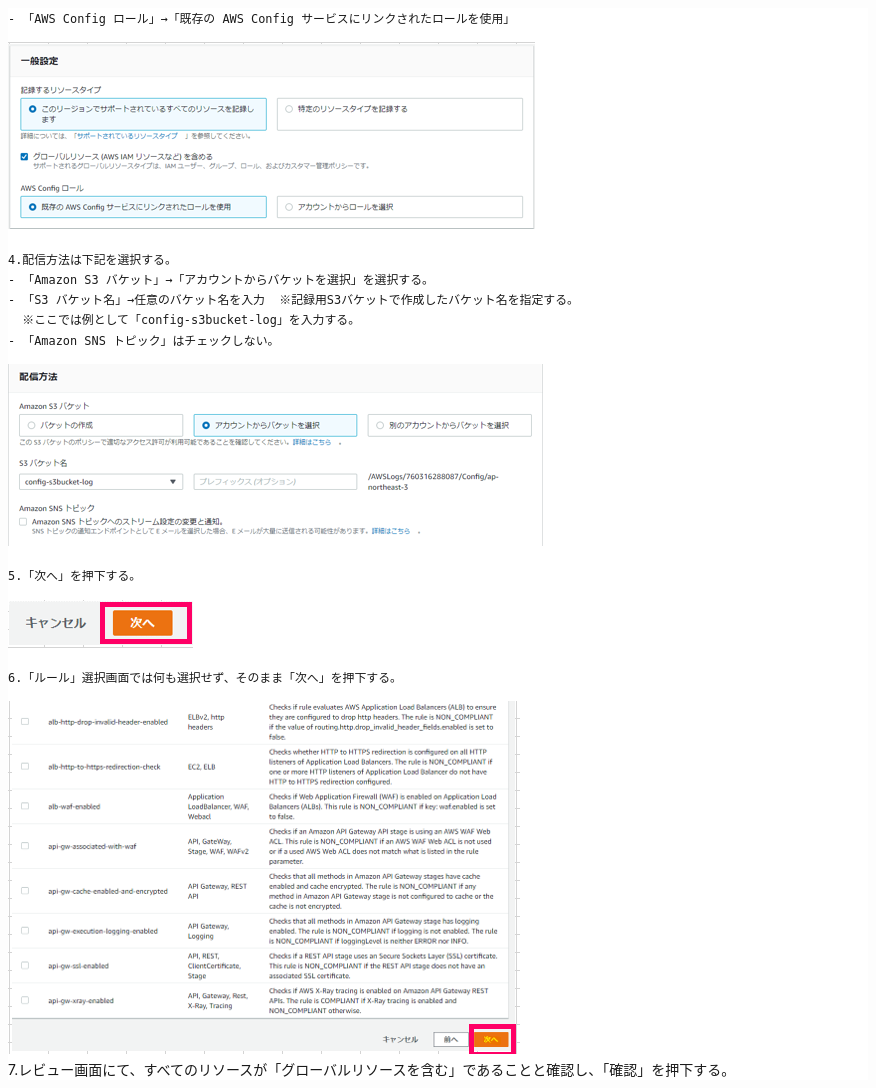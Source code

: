     - 「AWS Config ロール」→「既存の AWS Config サービスにリンクされたロールを使用」  
 ![AWS Config有効化](./images/SecurityHub有効化054.png)  

    4.配信方法は下記を選択する。  
    - 「Amazon S3 バケット」→「アカウントからバケットを選択」を選択する。  
    - 「S3 バケット名」→任意のバケット名を入力  ※記録用S3バケットで作成したバケット名を指定する。  
      ※ここでは例として「config-s3bucket-log」を入力する。  
    - 「Amazon SNS トピック」はチェックしない。  
 ![AWS Config有効化](./images/SecurityHub有効化055.png)  

    5.「次へ」を押下する。  
 ![AWS Config有効化](./images/SecurityHub有効化056.png)  

    6.「ルール」選択画面では何も選択せず、そのまま「次へ」を押下する。  
 ![AWS Config有効化](./images/SecurityHub有効化057.png)  
    7.レビュー画面にて、すべてのリソースが「グローバルリソースを含む」であることと確認し、「確認」を押下する。  